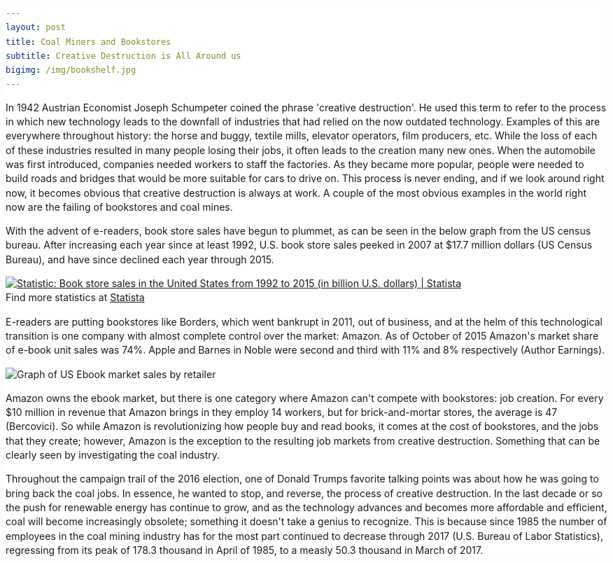 ```yaml
---
layout: post
title: Coal Miners and Bookstores
subtitle: Creative Destruction is All Around us
bigimg: /img/bookshelf.jpg
---
```


In 1942 Austrian Economist Joseph Schumpeter coined the phrase 'creative destruction'. He used this term to refer to the process in which new technology leads to the downfall of industries that had relied on the now outdated technology. Examples of this are everywhere throughout history: the horse and buggy, textile mills, elevator operators, film producers, etc. While the loss of each of these industries resulted in many people losing their jobs, it often leads to the creation many new ones. When the automobile was first introduced, companies needed workers to staff the factories. As they became more popular, people were needed to build roads and bridges that would be more suitable for cars to drive on. This process is never ending, and if we look around right now, it becomes obvious that creative destruction is always at work. A couple of the most obvious examples in the world right now are the failing of bookstores and coal mines.

With the advent of e-readers, book store sales have begun to plummet, as can be seen in the below graph from the US census bureau. After increasing each year since at least 1992, U.S. book store sales peeked in 2007 at $17.7 million dollars (US Census Bureau), and have since declined each year through 2015.

<a href="https://www.statista.com/statistics/197707/annual-book-store-sales-in-the-us-since-1992/"><img src="http://www.statista.com/graphic/1/197707/annual-book-store-sales-in-the-us-since-1992.jpg" alt="Statistic: Book store sales in the United States from 1992 to 2015 (in billion U.S. dollars) | Statista" style="width: 100%; height: auto !important; max-width:1000px;-ms-interpolation-mode: bicubic;"/></a><br />Find more statistics at <a href="https://www.statista.com">Statista</a>

E-readers are putting bookstores like Borders, which went bankrupt in 2011, out of business, and at the helm of this technological transition is one company with almost complete control over the market: Amazon. As of October of 2015 Amazon's market share of e-book unit sales was 74%. Apple and Barnes in Noble were second and third with 11% and 8% respectively (Author Earnings).

<img src="http://authorearnings.com/wp-content/uploads/2015/10/unit-sales-by-retailer.png" alt="Graph of US Ebook market sales by retailer" class="GeneratedImage">

Amazon owns the ebook market, but there is one category where Amazon can't compete with bookstores: job creation. For every $10 million in revenue that Amazon brings in they employ 14 workers, but for brick-and-mortar stores, the average is 47 (Bercovici). So while Amazon is revolutionizing how people buy and read books, it comes at the cost of bookstores, and the jobs that they create; however, Amazon is the exception to the resulting job markets from creative destruction. Something that can be clearly seen by investigating the coal industry.

Throughout the campaign trail of the 2016 election, one of Donald Trumps favorite talking points was about how he was going to bring back the coal jobs. In essence, he wanted to stop, and reverse, the process of creative destruction. In the last decade or so the push for renewable energy has continue to grow, and as the technology advances and becomes more affordable and efficient, coal will become increasingly obsolete; something it doesn't take a genius to recognize. This is because since 1985 the number of employees in the coal mining industry has for the most part continued to decrease through 2017 (U.S. Bureau of Labor Statistics), regressing from its peak of 178.3 thousand in April of 1985, to a measly 50.3 thousand in March of 2017.

<iframe src="//fred.stlouisfed.org/graph/graph-landing.php?g=dAuW&width=670&height=475" scrolling="no" frameborder="0" style="overflow:hidden; width:670px; height:525px;" allowTransparency="true"></iframe>
